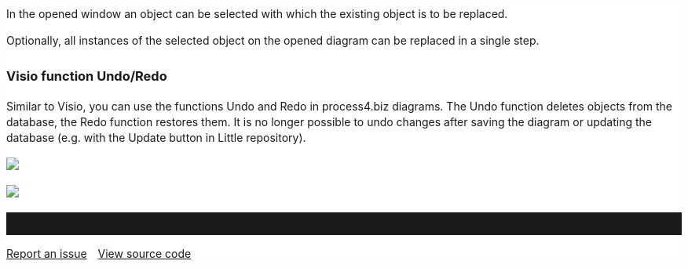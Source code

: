 In the opened window an object can be selected with which the existing
object is to be replaced.

Optionally, all instances of the selected object on the opened diagram
can be replaced in a single step.

### Visio function Undo/Redo

Similar to Visio, you can use the functions Undo and Redo
in process4.biz diagrams. The Undo function deletes objects from the
database, the Redo function restores them. It is no longer possible to
undo changes after saving the diagram or updating the database (e.g.
with the Update button in Little repository).

![](//images.ctfassets.net/utx1h0gfm1om/5UK2hXZstyWweMwwoa46EM/608fef8c6997337c5a6b54b5e29b61d0/329496.png)

![](//images.ctfassets.net/utx1h0gfm1om/3nEVbeU5IccQA8W2sCM46G/b6d5b8845027ae06490c8a9ecb2a32ec/329576.png)

<hr style="padding-top:2rem" />
<a href="https://github.com/process4/docs/issues" target="_blank" class="bgw btn btn-primary btn-lg shadow-sm">Report an issue</a>
<a href="https://github.com/process4/docs" target="_blank" class="bgw btn btn-primary btn-lg shadow-sm" style="margin-left:10px;">View source code</a>